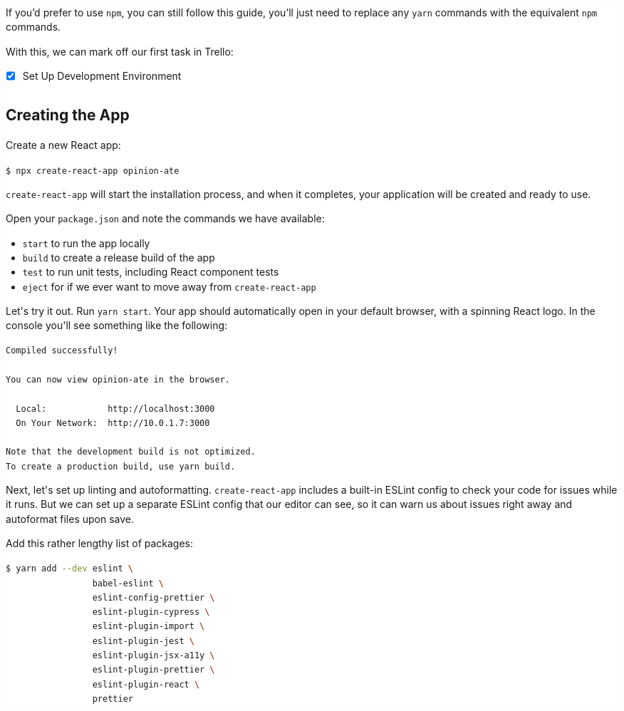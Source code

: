 If you’d prefer to use `npm`, you can still follow this guide, you’ll just need to replace any `yarn` commands with the equivalent `npm` commands.

With this, we can mark off our first task in Trello:

- [x] Set Up Development Environment

## Creating the App
Create a new React app:

```sh
$ npx create-react-app opinion-ate
```

`create-react-app` will start the installation process, and when it completes, your application will be created and ready to use.

Open your `package.json` and note the commands we have available:

- `start` to run the app locally
- `build` to create a release build of the app
- `test` to run unit tests, including React component tests
- `eject` for if we ever want to move away from `create-react-app`

Let's try it out. Run `yarn start`. Your app should automatically open in your default browser, with a spinning React logo. In the console you'll see something like the following:

```
Compiled successfully!

You can now view opinion-ate in the browser.

  Local:            http://localhost:3000
  On Your Network:  http://10.0.1.7:3000

Note that the development build is not optimized.
To create a production build, use yarn build.
```

Next, let's set up linting and autoformatting. `create-react-app` includes a built-in ESLint config to check your code for issues while it runs. But we can set up a separate ESLint config that our editor can see, so it can warn us about issues right away and autoformat files upon save.

Add this rather lengthy list of packages:

```sh
$ yarn add --dev eslint \
                 babel-eslint \
                 eslint-config-prettier \
                 eslint-plugin-cypress \
                 eslint-plugin-import \
                 eslint-plugin-jest \
                 eslint-plugin-jsx-a11y \
                 eslint-plugin-prettier \
                 eslint-plugin-react \
                 prettier
```
